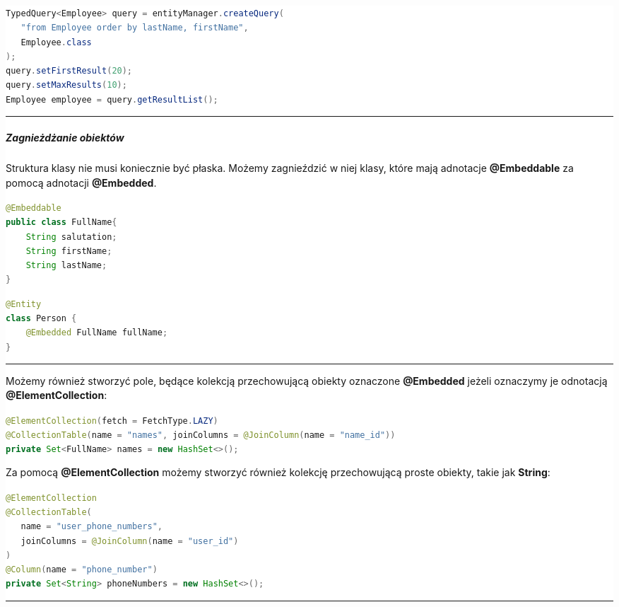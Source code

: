 ```java
TypedQuery<Employee> query = entityManager.createQuery(
   "from Employee order by lastName, firstName",
   Employee.class
);
query.setFirstResult(20);
query.setMaxResults(10);
Employee employee = query.getResultList();
```

---

##### Zagnieżdżanie obiektów

Struktura klasy nie musi koniecznie być płaska. Możemy zagnieździć w niej klasy, które mają adnotacje **@Embeddable** za pomocą
adnotacji **@Embedded**.

```java
@Embeddable
public class FullName{
    String salutation;
    String firstName;
    String lastName;
}
```

```java
@Entity
class Person {
    @Embedded FullName fullName;
}

```

---

Możemy również stworzyć pole, będące kolekcją przechowującą obiekty oznaczone **@Embedded**
jeżeli oznaczymy je odnotacją **@ElementCollection**:

```java
@ElementCollection(fetch = FetchType.LAZY)
@CollectionTable(name = "names", joinColumns = @JoinColumn(name = "name_id"))
private Set<FullName> names = new HashSet<>();
```

Za pomocą **@ElementCollection** możemy stworzyć również kolekcję przechowującą proste obiekty, takie jak **String**: 

```java
@ElementCollection
@CollectionTable(
   name = "user_phone_numbers", 
   joinColumns = @JoinColumn(name = "user_id")
)
@Column(name = "phone_number")
private Set<String> phoneNumbers = new HashSet<>();
```

---
